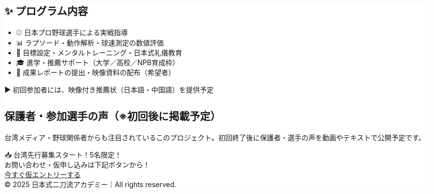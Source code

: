   <section class="section">
    <h2>✨ プログラム内容</h2>
    <ul>
      <li>⚾ 日本プロ野球選手による実戦指導</li>
      <li>📊 ラプソード・動作解析・球速測定の数値評価</li>
      <li>🧠 目標設定・メンタルトレーニング・日本式礼儀教育</li>
      <li>🎓 進学・推薦サポート（大学／高校／NPB育成枠）</li>
      <li>📄 成果レポートの提出・映像資料の配布（希望者）</li>
    </ul>
    <div class="highlight">
      ▶︎ 初回参加者には、映像付き推薦状（日本語・中国語）を提供予定
    </div>
  </section>

  <section class="section">
    <h2>保護者・参加選手の声（※初回後に掲載予定）</h2>
    <p>台湾メディア・野球関係者からも注目されているこのプロジェクト。初回終了後に保護者・選手の声を動画やテキストで公開予定です。</p>
  </section>

  <section class="cta">
    📥 台湾先行募集スタート！5名限定！<br/>
    お問い合わせ・仮申し込みは下記ボタンから！<br/>
    <a href="#">今すぐ仮エントリーする</a>
  </section>

  <footer>
    &copy; 2025 日本式二刀流アカデミー｜All rights reserved.
  </footer>
</body>
</html>
